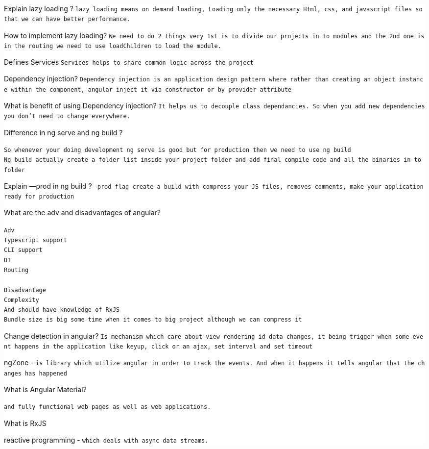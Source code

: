 Explain lazy loading ?
```lazy loading means on demand loading, Loading only the necessary Html, css, and javascript files so that we can have better performance.```

How to implement  lazy loading?
```We need to do 2 things very 1st is to divide our projects in to modules and the 2nd one is in the routing we need to use loadChildren to load the module.```

Defines Services 
```Services helps to share common logic across the project```

Dependency injection?
```Dependency injection is an application design pattern where rather than creating an object instance within the component, angular inject it via constructor or by provider attribute```

What is benefit of using Dependency injection?
```It helps us to decouple class dependancies. So when you add new dependencies you don’t need to change everywhere.```

Difference in ng serve and ng build ?
```Ng serve builds application in memory in RAM where ng build builds application into hard dis	k. 
So whenever your doing development ng serve is good but for production then we need to use ng build
Ng build actually create a folder list inside your project folder and add final compile code and all the binaries in to folder  
```
Explain —prod in ng build ?
```—prod flag create a build with compress your JS files, removes comments, make your application ready for production```

What are the adv and disadvantages of angular?
```
Adv
Typescript support
CLI support
DI
Routing

Disadvantage
Complexity
And should have knowledge of RxJS
Bundle size is big some time when it comes to big project although we can compress it 
```

Change detection in angular?
```Is mechanism which care about view rendering id data changes, it being trigger when some event happens in the application like keyup, click or an ajax, set interval and set timeout  ```

ngZone - ```is library which utilize angular in order to track the events. And when it happens it tells angular that the changes has happened```


What is Angular Material?
```It is a UI component library. Angular Material helps in creating attractive, consistent, 
and fully functional web pages as well as web applications. 
```

What is RxJS
```Reactive extensions for Javascript, is a library which implement concept of reactive programming in application
```
reactive programming - ```which deals with async data streams.```

